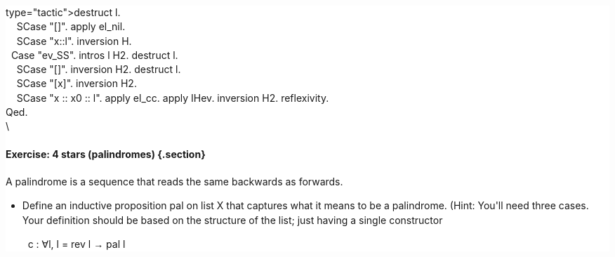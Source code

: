 type="tactic">destruct</span> <span class="id" type="var">l</span>.\
     <span class="id" type="var">SCase</span> "[]". <span class="id"
type="tactic">apply</span> <span class="id" type="var">el\_nil</span>.\
     <span class="id" type="var">SCase</span> "x::l". <span class="id"
type="tactic">inversion</span> <span class="id" type="var">H</span>.\
   <span class="id" type="var">Case</span> "ev\_SS". <span class="id"
type="tactic">intros</span> <span class="id" type="var">l</span> <span
class="id" type="var">H2</span>. <span class="id"
type="tactic">destruct</span> <span class="id" type="var">l</span>.\
     <span class="id" type="var">SCase</span> "[]". <span class="id"
type="tactic">inversion</span> <span class="id" type="var">H2</span>.
<span class="id" type="tactic">destruct</span> <span class="id"
type="var">l</span>.\
     <span class="id" type="var">SCase</span> "[x]". <span class="id"
type="tactic">inversion</span> <span class="id" type="var">H2</span>.\
     <span class="id" type="var">SCase</span> "x :: x0 :: l". <span
class="id" type="tactic">apply</span> <span class="id"
type="var">el\_cc</span>. <span class="id" type="tactic">apply</span>
<span class="id" type="var">IHev</span>. <span class="id"
type="tactic">inversion</span> <span class="id" type="var">H2</span>.
<span class="id" type="tactic">reflexivity</span>.\
 <span class="id" type="keyword">Qed</span>.\
\

</div>

<div class="doc">

#### Exercise: 4 stars (palindromes) {.section}

A palindrome is a sequence that reads the same backwards as forwards.
<div class="paragraph">

</div>

-   Define an inductive proposition <span class="inlinecode"><span
    class="id" type="var">pal</span></span> on <span
    class="inlinecode"><span class="id" type="var">list</span></span>
    <span class="inlinecode"><span class="id" type="var">X</span></span>
    that captures what it means to be a palindrome. (Hint: You'll need
    three cases. Your definition should be based on the structure of the
    list; just having a single constructor
    <div class="paragraph">

    </div>

    <div class="code code-tight">

      <span class="id" type="var">c</span> : <span
    style="font-family: arial;">∀</span><span class="id"
    type="var">l</span>, <span class="id" type="var">l</span> = <span
    class="id" type="var">rev</span> <span class="id"
    type="var">l</span> <span style="font-family: arial;">→</span> <span
    class="id" type="var">pal</span> <span class="id"
    type="var">l</span>
    <div class="paragraph">
